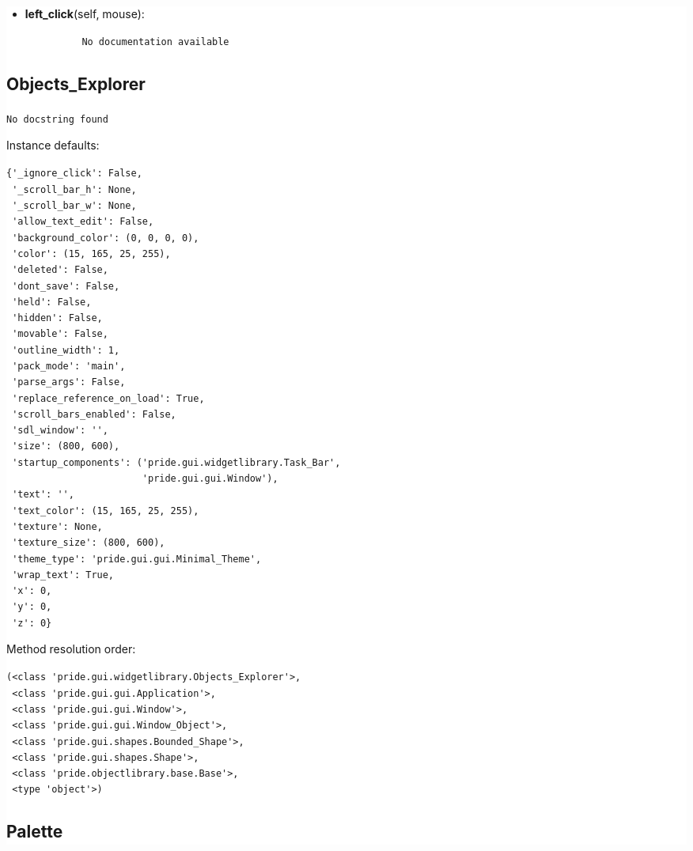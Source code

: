 - **left_click**(self, mouse):

				No documentation available


Objects_Explorer
--------------

	No docstring found


Instance defaults: 

	{'_ignore_click': False,
	 '_scroll_bar_h': None,
	 '_scroll_bar_w': None,
	 'allow_text_edit': False,
	 'background_color': (0, 0, 0, 0),
	 'color': (15, 165, 25, 255),
	 'deleted': False,
	 'dont_save': False,
	 'held': False,
	 'hidden': False,
	 'movable': False,
	 'outline_width': 1,
	 'pack_mode': 'main',
	 'parse_args': False,
	 'replace_reference_on_load': True,
	 'scroll_bars_enabled': False,
	 'sdl_window': '',
	 'size': (800, 600),
	 'startup_components': ('pride.gui.widgetlibrary.Task_Bar',
	                        'pride.gui.gui.Window'),
	 'text': '',
	 'text_color': (15, 165, 25, 255),
	 'texture': None,
	 'texture_size': (800, 600),
	 'theme_type': 'pride.gui.gui.Minimal_Theme',
	 'wrap_text': True,
	 'x': 0,
	 'y': 0,
	 'z': 0}

Method resolution order: 

	(<class 'pride.gui.widgetlibrary.Objects_Explorer'>,
	 <class 'pride.gui.gui.Application'>,
	 <class 'pride.gui.gui.Window'>,
	 <class 'pride.gui.gui.Window_Object'>,
	 <class 'pride.gui.shapes.Bounded_Shape'>,
	 <class 'pride.gui.shapes.Shape'>,
	 <class 'pride.objectlibrary.base.Base'>,
	 <type 'object'>)

Palette
--------------
